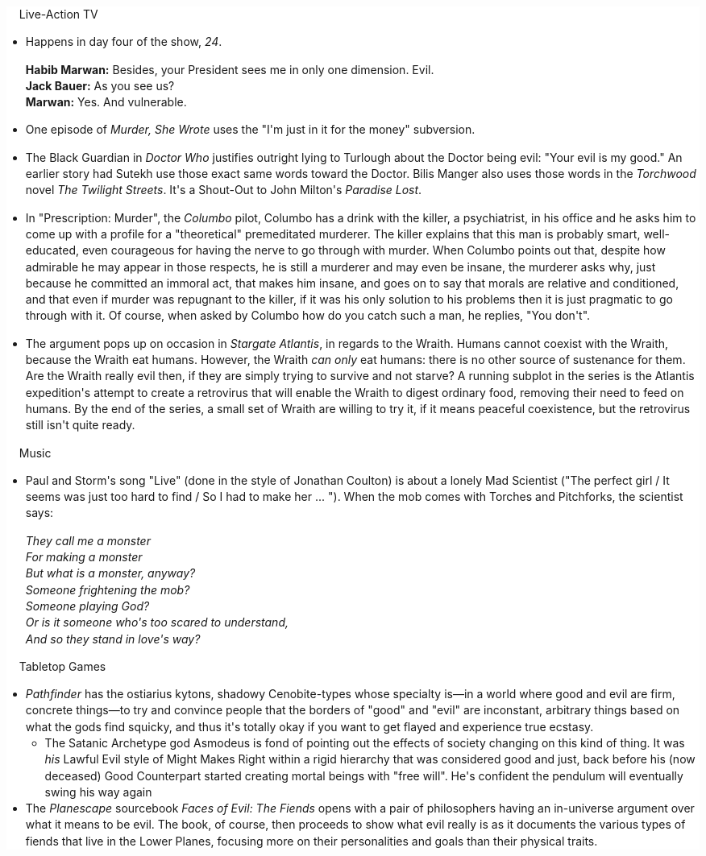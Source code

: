     Live-Action TV 

-   Happens in day four of the show, _24_.
    
    **Habib Marwan:** Besides, your President sees me in only one dimension. Evil.  
    **Jack Bauer:** As you see us?  
    **Marwan:** Yes. And vulnerable.
    
-   One episode of _Murder, She Wrote_ uses the "I'm just in it for the money" subversion.
-   The Black Guardian in _Doctor Who_ justifies outright lying to Turlough about the Doctor being evil: "Your evil is my good." An earlier story had Sutekh use those exact same words toward the Doctor. Bilis Manger also uses those words in the _Torchwood_ novel _The Twilight Streets_. It's a Shout-Out to John Milton's _Paradise Lost_.
-   In "Prescription: Murder", the _Columbo_ pilot, Columbo has a drink with the killer, a psychiatrist, in his office and he asks him to come up with a profile for a "theoretical" premeditated murderer. The killer explains that this man is probably smart, well-educated, even courageous for having the nerve to go through with murder. When Columbo points out that, despite how admirable he may appear in those respects, he is still a murderer and may even be insane, the murderer asks why, just because he committed an immoral act, that makes him insane, and goes on to say that morals are relative and conditioned, and that even if murder was repugnant to the killer, if it was his only solution to his problems then it is just pragmatic to go through with it. Of course, when asked by Columbo how do you catch such a man, he replies, "You don't".
-   The argument pops up on occasion in _Stargate Atlantis_, in regards to the Wraith. Humans cannot coexist with the Wraith, because the Wraith eat humans. However, the Wraith _can only_ eat humans: there is no other source of sustenance for them. Are the Wraith really evil then, if they are simply trying to survive and not starve? A running subplot in the series is the Atlantis expedition's attempt to create a retrovirus that will enable the Wraith to digest ordinary food, removing their need to feed on humans. By the end of the series, a small set of Wraith are willing to try it, if it means peaceful coexistence, but the retrovirus still isn't quite ready.

    Music 

-   Paul and Storm's song "Live" (done in the style of Jonathan Coulton) is about a lonely Mad Scientist ("The perfect girl / It seems was just too hard to find / So I had to make her ... "). When the mob comes with Torches and Pitchforks, the scientist says:
    
    _They call me a monster  
    For making a monster  
    But what is a monster, anyway?  
    Someone frightening the mob?  
    Someone playing God?  
    Or is it someone who's too scared to understand,  
    And so they stand in love's way?_
    

    Tabletop Games 

-   _Pathfinder_ has the ostiarius kytons, shadowy Cenobite\-types whose specialty is—in a world where good and evil are firm, concrete things—to try and convince people that the borders of "good" and "evil" are inconstant, arbitrary things based on what the gods find squicky, and thus it's totally okay if you want to get flayed and experience true ecstasy.
    -   The Satanic Archetype god Asmodeus is fond of pointing out the effects of society changing on this kind of thing. It was _his_ Lawful Evil style of Might Makes Right within a rigid hierarchy that was considered good and just, back before his (now deceased) Good Counterpart started creating mortal beings with "free will". He's confident the pendulum will eventually swing his way again
-   The _Planescape_ sourcebook _Faces of Evil: The Fiends_ opens with a pair of philosophers having an in-universe argument over what it means to be evil. The book, of course, then proceeds to show what evil really is as it documents the various types of fiends that live in the Lower Planes, focusing more on their personalities and goals than their physical traits.
